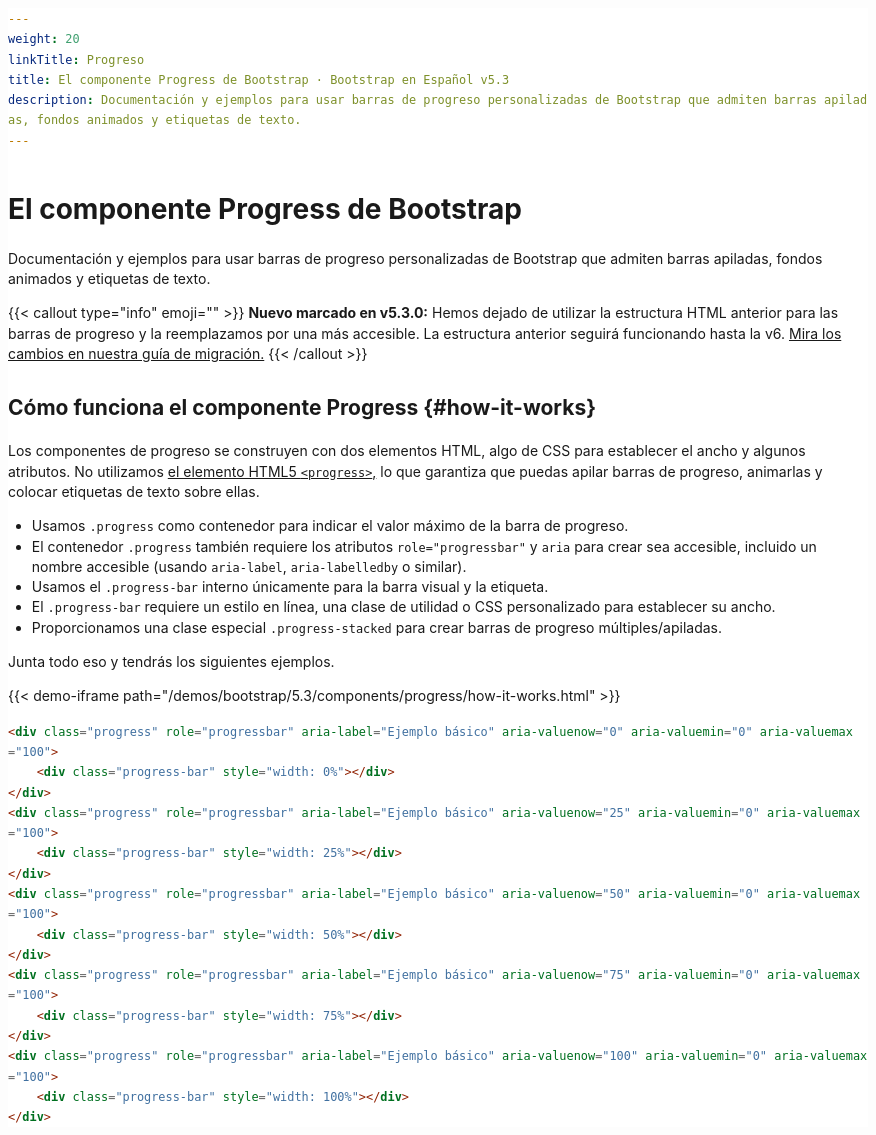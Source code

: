 ```yaml
---
weight: 20
linkTitle: Progreso
title: El componente Progress de Bootstrap · Bootstrap en Español v5.3
description: Documentación y ejemplos para usar barras de progreso personalizadas de Bootstrap que admiten barras apiladas, fondos animados y etiquetas de texto.
---
```


# El componente Progress de Bootstrap

Documentación y ejemplos para usar barras de progreso personalizadas de Bootstrap que admiten barras apiladas, fondos animados y etiquetas de texto.

<TopBanner />

{{< callout type="info" emoji="" >}}
**Nuevo marcado en v5.3.0:** Hemos dejado de utilizar la estructura HTML anterior para las barras de progreso y la reemplazamos por una más accesible. La estructura anterior seguirá funcionando hasta la v6. [Mira los cambios en nuestra guía de migración.](https://getbootstrap.com/docs/5.3/migration/#improved-markup-for-progress-bars)
{{< /callout >}}

## Cómo funciona el componente Progress {#how-it-works}

Los componentes de progreso se construyen con dos elementos HTML, algo de CSS para establecer el ancho y algunos atributos. No utilizamos [el elemento HTML5 `<progress>`,](https://developer.mozilla.org/en-US/docs/Web/HTML/Element/progress) lo que garantiza que puedas apilar barras de progreso, animarlas y colocar etiquetas de texto sobre ellas.

* Usamos `.progress` como contenedor para indicar el valor máximo de la barra de progreso.
* El contenedor `.progress` también requiere los atributos `role="progressbar"` y `aria` para crear sea accesible, incluido un nombre accesible (usando `aria-label`, `aria-labelledby` o similar).
* Usamos el `.progress-bar` interno únicamente para la barra visual y la etiqueta.
* El `.progress-bar` requiere un estilo en línea, una clase de utilidad o CSS personalizado para establecer su ancho.
* Proporcionamos una clase especial `.progress-stacked` para crear barras de progreso múltiples/apiladas.

Junta todo eso y tendrás los siguientes ejemplos.

{{< demo-iframe path="/demos/bootstrap/5.3/components/progress/how-it-works.html" >}}
```html {filename="HTML"}
<div class="progress" role="progressbar" aria-label="Ejemplo básico" aria-valuenow="0" aria-valuemin="0" aria-valuemax="100">
    <div class="progress-bar" style="width: 0%"></div>
</div>
<div class="progress" role="progressbar" aria-label="Ejemplo básico" aria-valuenow="25" aria-valuemin="0" aria-valuemax="100">
    <div class="progress-bar" style="width: 25%"></div>
</div>
<div class="progress" role="progressbar" aria-label="Ejemplo básico" aria-valuenow="50" aria-valuemin="0" aria-valuemax="100">
    <div class="progress-bar" style="width: 50%"></div>
</div>
<div class="progress" role="progressbar" aria-label="Ejemplo básico" aria-valuenow="75" aria-valuemin="0" aria-valuemax="100">
    <div class="progress-bar" style="width: 75%"></div>
</div>
<div class="progress" role="progressbar" aria-label="Ejemplo básico" aria-valuenow="100" aria-valuemin="0" aria-valuemax="100">
    <div class="progress-bar" style="width: 100%"></div>
</div>
```